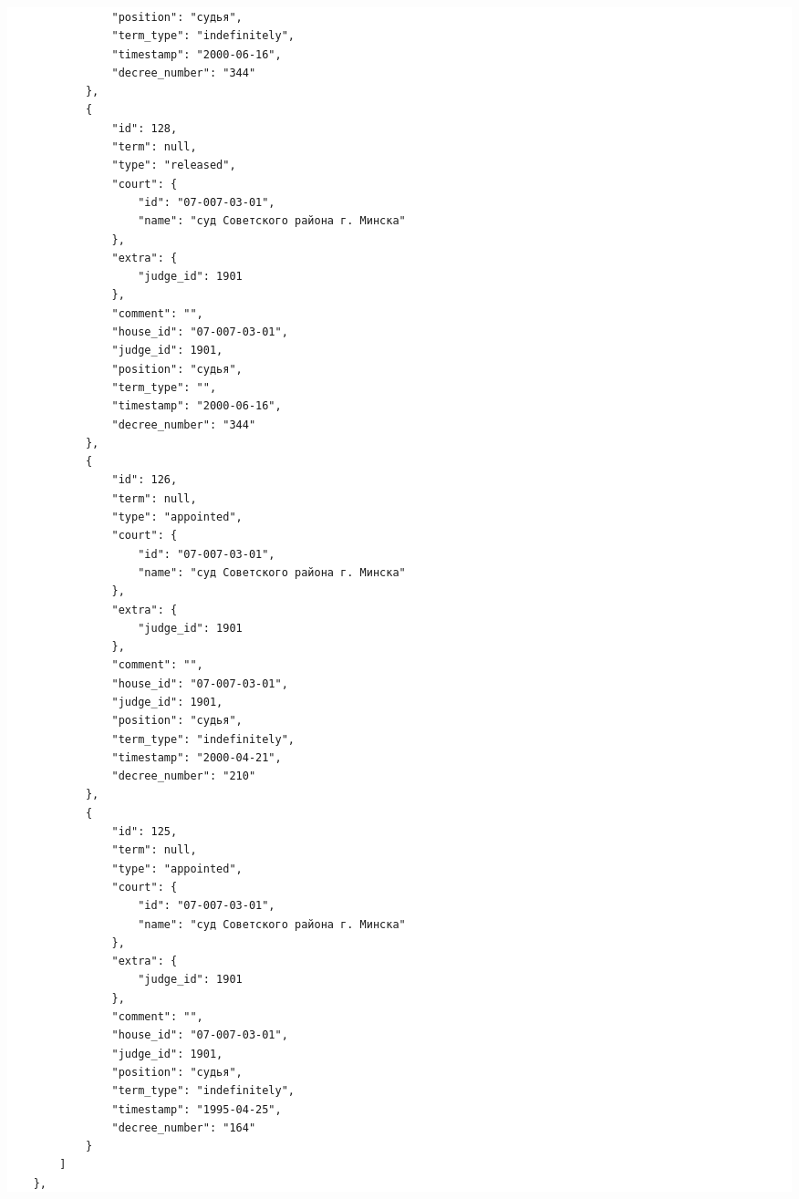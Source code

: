                    "position": "судья",
                    "term_type": "indefinitely",
                    "timestamp": "2000-06-16",
                    "decree_number": "344"
                },
                {
                    "id": 128,
                    "term": null,
                    "type": "released",
                    "court": {
                        "id": "07-007-03-01",
                        "name": "суд Советского района г. Минска"
                    },
                    "extra": {
                        "judge_id": 1901
                    },
                    "comment": "",
                    "house_id": "07-007-03-01",
                    "judge_id": 1901,
                    "position": "судья",
                    "term_type": "",
                    "timestamp": "2000-06-16",
                    "decree_number": "344"
                },
                {
                    "id": 126,
                    "term": null,
                    "type": "appointed",
                    "court": {
                        "id": "07-007-03-01",
                        "name": "суд Советского района г. Минска"
                    },
                    "extra": {
                        "judge_id": 1901
                    },
                    "comment": "",
                    "house_id": "07-007-03-01",
                    "judge_id": 1901,
                    "position": "судья",
                    "term_type": "indefinitely",
                    "timestamp": "2000-04-21",
                    "decree_number": "210"
                },
                {
                    "id": 125,
                    "term": null,
                    "type": "appointed",
                    "court": {
                        "id": "07-007-03-01",
                        "name": "суд Советского района г. Минска"
                    },
                    "extra": {
                        "judge_id": 1901
                    },
                    "comment": "",
                    "house_id": "07-007-03-01",
                    "judge_id": 1901,
                    "position": "судья",
                    "term_type": "indefinitely",
                    "timestamp": "1995-04-25",
                    "decree_number": "164"
                }
            ]
        },